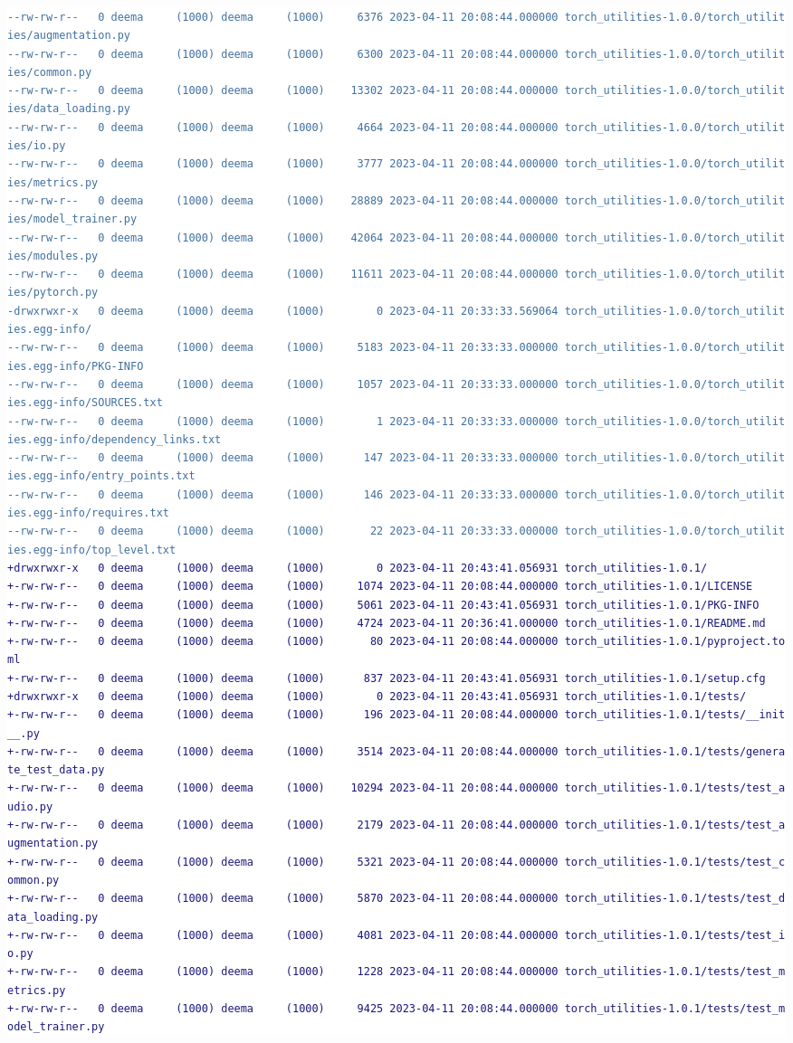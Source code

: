 ```diff
--rw-rw-r--   0 deema     (1000) deema     (1000)     6376 2023-04-11 20:08:44.000000 torch_utilities-1.0.0/torch_utilities/augmentation.py
--rw-rw-r--   0 deema     (1000) deema     (1000)     6300 2023-04-11 20:08:44.000000 torch_utilities-1.0.0/torch_utilities/common.py
--rw-rw-r--   0 deema     (1000) deema     (1000)    13302 2023-04-11 20:08:44.000000 torch_utilities-1.0.0/torch_utilities/data_loading.py
--rw-rw-r--   0 deema     (1000) deema     (1000)     4664 2023-04-11 20:08:44.000000 torch_utilities-1.0.0/torch_utilities/io.py
--rw-rw-r--   0 deema     (1000) deema     (1000)     3777 2023-04-11 20:08:44.000000 torch_utilities-1.0.0/torch_utilities/metrics.py
--rw-rw-r--   0 deema     (1000) deema     (1000)    28889 2023-04-11 20:08:44.000000 torch_utilities-1.0.0/torch_utilities/model_trainer.py
--rw-rw-r--   0 deema     (1000) deema     (1000)    42064 2023-04-11 20:08:44.000000 torch_utilities-1.0.0/torch_utilities/modules.py
--rw-rw-r--   0 deema     (1000) deema     (1000)    11611 2023-04-11 20:08:44.000000 torch_utilities-1.0.0/torch_utilities/pytorch.py
-drwxrwxr-x   0 deema     (1000) deema     (1000)        0 2023-04-11 20:33:33.569064 torch_utilities-1.0.0/torch_utilities.egg-info/
--rw-rw-r--   0 deema     (1000) deema     (1000)     5183 2023-04-11 20:33:33.000000 torch_utilities-1.0.0/torch_utilities.egg-info/PKG-INFO
--rw-rw-r--   0 deema     (1000) deema     (1000)     1057 2023-04-11 20:33:33.000000 torch_utilities-1.0.0/torch_utilities.egg-info/SOURCES.txt
--rw-rw-r--   0 deema     (1000) deema     (1000)        1 2023-04-11 20:33:33.000000 torch_utilities-1.0.0/torch_utilities.egg-info/dependency_links.txt
--rw-rw-r--   0 deema     (1000) deema     (1000)      147 2023-04-11 20:33:33.000000 torch_utilities-1.0.0/torch_utilities.egg-info/entry_points.txt
--rw-rw-r--   0 deema     (1000) deema     (1000)      146 2023-04-11 20:33:33.000000 torch_utilities-1.0.0/torch_utilities.egg-info/requires.txt
--rw-rw-r--   0 deema     (1000) deema     (1000)       22 2023-04-11 20:33:33.000000 torch_utilities-1.0.0/torch_utilities.egg-info/top_level.txt
+drwxrwxr-x   0 deema     (1000) deema     (1000)        0 2023-04-11 20:43:41.056931 torch_utilities-1.0.1/
+-rw-rw-r--   0 deema     (1000) deema     (1000)     1074 2023-04-11 20:08:44.000000 torch_utilities-1.0.1/LICENSE
+-rw-rw-r--   0 deema     (1000) deema     (1000)     5061 2023-04-11 20:43:41.056931 torch_utilities-1.0.1/PKG-INFO
+-rw-rw-r--   0 deema     (1000) deema     (1000)     4724 2023-04-11 20:36:41.000000 torch_utilities-1.0.1/README.md
+-rw-rw-r--   0 deema     (1000) deema     (1000)       80 2023-04-11 20:08:44.000000 torch_utilities-1.0.1/pyproject.toml
+-rw-rw-r--   0 deema     (1000) deema     (1000)      837 2023-04-11 20:43:41.056931 torch_utilities-1.0.1/setup.cfg
+drwxrwxr-x   0 deema     (1000) deema     (1000)        0 2023-04-11 20:43:41.056931 torch_utilities-1.0.1/tests/
+-rw-rw-r--   0 deema     (1000) deema     (1000)      196 2023-04-11 20:08:44.000000 torch_utilities-1.0.1/tests/__init__.py
+-rw-rw-r--   0 deema     (1000) deema     (1000)     3514 2023-04-11 20:08:44.000000 torch_utilities-1.0.1/tests/generate_test_data.py
+-rw-rw-r--   0 deema     (1000) deema     (1000)    10294 2023-04-11 20:08:44.000000 torch_utilities-1.0.1/tests/test_audio.py
+-rw-rw-r--   0 deema     (1000) deema     (1000)     2179 2023-04-11 20:08:44.000000 torch_utilities-1.0.1/tests/test_augmentation.py
+-rw-rw-r--   0 deema     (1000) deema     (1000)     5321 2023-04-11 20:08:44.000000 torch_utilities-1.0.1/tests/test_common.py
+-rw-rw-r--   0 deema     (1000) deema     (1000)     5870 2023-04-11 20:08:44.000000 torch_utilities-1.0.1/tests/test_data_loading.py
+-rw-rw-r--   0 deema     (1000) deema     (1000)     4081 2023-04-11 20:08:44.000000 torch_utilities-1.0.1/tests/test_io.py
+-rw-rw-r--   0 deema     (1000) deema     (1000)     1228 2023-04-11 20:08:44.000000 torch_utilities-1.0.1/tests/test_metrics.py
+-rw-rw-r--   0 deema     (1000) deema     (1000)     9425 2023-04-11 20:08:44.000000 torch_utilities-1.0.1/tests/test_model_trainer.py
```